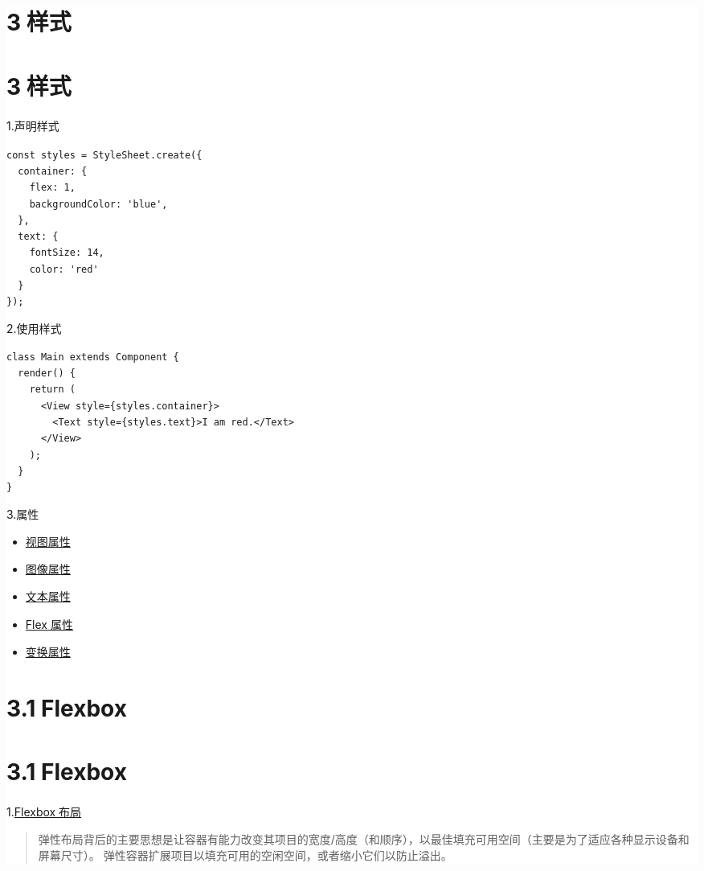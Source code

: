 # 3 样式

# 3 样式

1.声明样式

```
const styles = StyleSheet.create({
  container: {
    flex: 1,
    backgroundColor: 'blue',
  },
  text: {
    fontSize: 14,
    color: 'red'
  }
}); 
```

2.使用样式

```
class Main extends Component {
  render() {
    return (
      <View style={styles.container}>
        <Text style={styles.text}>I am red.</Text>
      </View>
    );
  }
} 
```

3.属性

+   [视图属性](https://facebook.github.io/react-native/docs/view.html#style)

+   [图像属性](https://facebook.github.io/react-native/docs/image.html#style)

+   [文本属性](https://facebook.github.io/react-native/docs/text.html#style)

+   [Flex 属性](https://facebook.github.io/react-native/docs/flexbox.html#content)

+   [变换属性](https://facebook.github.io/react-native/docs/transforms.html#content)

# 3.1 Flexbox

# 3.1 Flexbox

1.[Flexbox 布局](https://css-tricks.com/snippets/css/a-guide-to-flexbox/)

> 弹性布局背后的主要思想是让容器有能力改变其项目的宽度/高度（和顺序），以最佳填充可用空间（主要是为了适应各种显示设备和屏幕尺寸）。 弹性容器扩展项目以填充可用的空闲空间，或者缩小它们以防止溢出。
